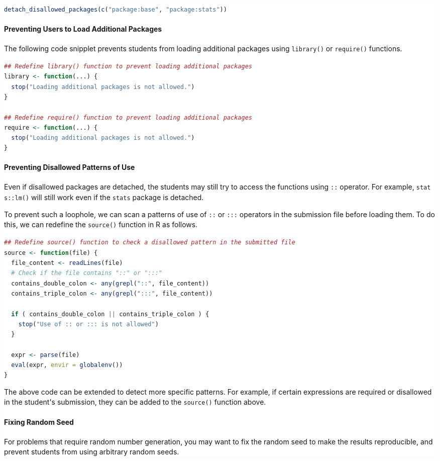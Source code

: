 ```R linenums="1"
detach_disallowed_packages(c("package:base", "package:stats"))
```

#### Preventing Users to Load Additional Packages

The following code snipplet prevents students from 
loading additional packages using `library()` or `require()` functions.

```R linenums="1"
## Redefine library() function to prevent loading additional packages
library <- function(...) {
  stop("Loading additional packages is not allowed.")
}

## Redefine require() function to prevent loading additional packages
require <- function(...) {
  stop("Loading additional packages is not allowed.")
}
```

#### Preventing Disallowed Patterns of Use

Even if disallowed packages are detached, the students may still try to access the functions
using `::` operator. For example, `stats::lm()` will still work even if the `stats` package is detached.

To prevent such a loophole, we can scan a patterns of use of `::` or `:::` operators in the submission file
before loading them. To do this, we can redefine the `source()` function in R as follows.

```R linenums="1"
## Redefine source() function to check a disallowed pattern in the submitted file
source <- function(file) {
  file_content <- readLines(file)
  # Check if the file contains "::" or ":::"
  contains_double_colon <- any(grepl("::", file_content))
  contains_triple_colon <- any(grepl(":::", file_content))

  if ( contains_double_colon || contains_triple_colon ) {
    stop("Use of :: or ::: is not allowed")
  }

  expr <- parse(file)
  eval(expr, envir = globalenv())
}
```

The above code can be extended to detect more specific patterns. 
For example, if certain expressions are required or disallowed in the student's submission, they can be added
to the `source()` function above.

#### Fixing Random Seed

For problems that require random number generation, 
you may want to fix the random seed to make the results reproducible, and prevent students from
using arbitrary random seeds. 
